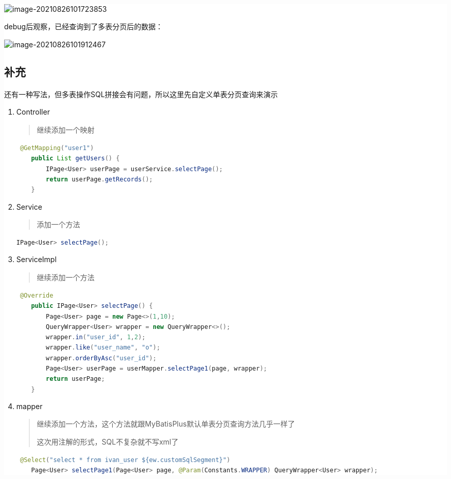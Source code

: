 ![image-20210826101723853](https://raw.githubusercontent.com/isIvanTsui/img/master/image-20210826101723853.png)

debug后观察，已经查询到了多表分页后的数据：

![image-20210826101912467](https://raw.githubusercontent.com/isIvanTsui/img/master/image-20210826101912467.png)

## 补充

还有一种写法，但多表操作SQL拼接会有问题，所以这里先自定义单表分页查询来演示

1. Controller

   > 继续添加一个映射

   ```java
   	@GetMapping("user1")
       public List getUsers() {
           IPage<User> userPage = userService.selectPage();
           return userPage.getRecords();
       }
   ```

2. Service

   > 添加一个方法

   ```java
   IPage<User> selectPage();
   ```

3. ServiceImpl

   > 继续添加一个方法

   ```java
   	@Override
       public IPage<User> selectPage() {
           Page<User> page = new Page<>(1,10);
           QueryWrapper<User> wrapper = new QueryWrapper<>();
           wrapper.in("user_id", 1,2);
           wrapper.like("user_name", "o");
           wrapper.orderByAsc("user_id");
           Page<User> userPage = userMapper.selectPage1(page, wrapper);
           return userPage;
       }
   ```

4. mapper

   > 继续添加一个方法，这个方法就跟MyBatisPlus默认单表分页查询方法几乎一样了
   >
   > 这次用注解的形式，SQL不复杂就不写xml了

   ```java
   	@Select("select * from ivan_user ${ew.customSqlSegment}")
       Page<User> selectPage1(Page<User> page, @Param(Constants.WRAPPER) QueryWrapper<User> wrapper);
   ```
